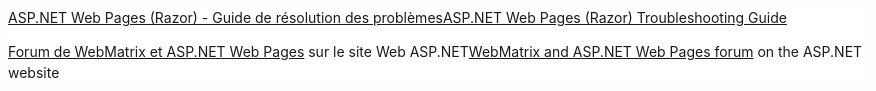 [<span data-ttu-id="4fa46-194">ASP.NET Web Pages (Razor) - Guide de résolution des problèmes</span><span class="sxs-lookup"><span data-stu-id="4fa46-194">ASP.NET Web Pages (Razor) Troubleshooting Guide</span></span>](https://go.microsoft.com/fwlink/?LinkId=253001)

<span data-ttu-id="4fa46-195">[Forum de WebMatrix et ASP.NET Web Pages](https://forums.asp.net/1224.aspx/1?WebMatrix) sur le site Web ASP.NET</span><span class="sxs-lookup"><span data-stu-id="4fa46-195">[WebMatrix and ASP.NET Web Pages forum](https://forums.asp.net/1224.aspx/1?WebMatrix) on the ASP.NET website</span></span>

